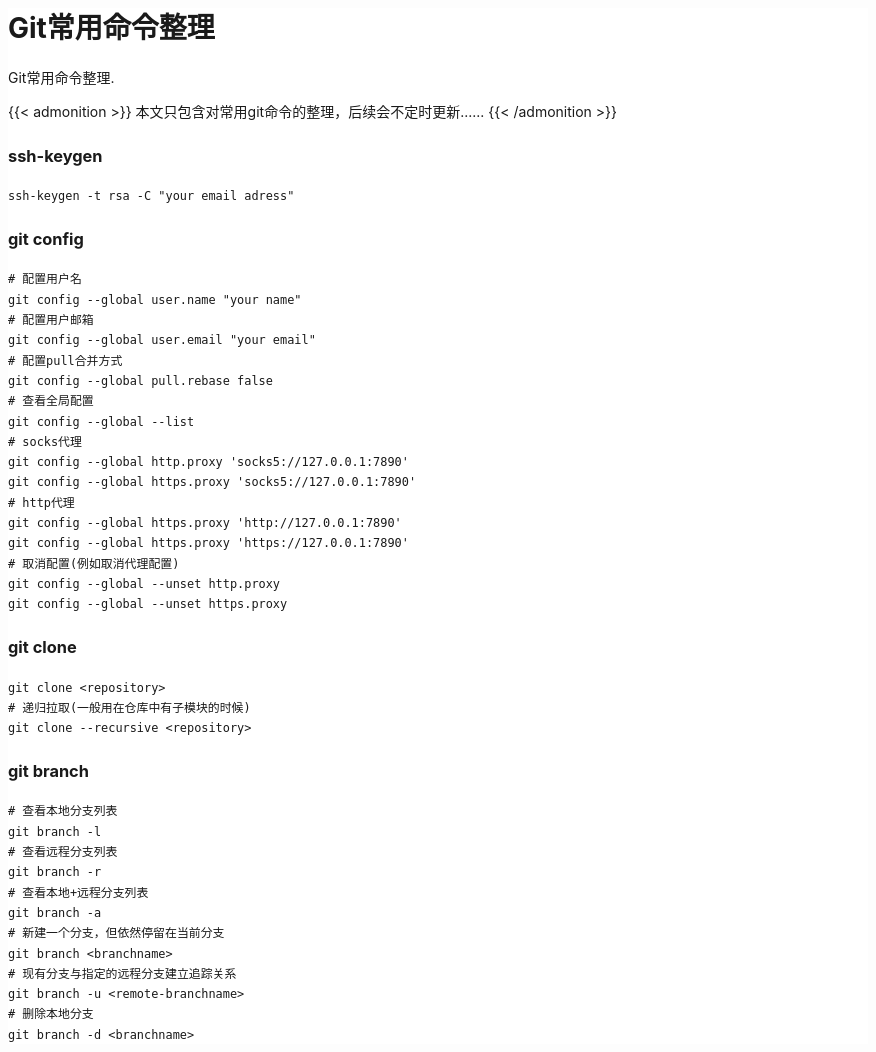 # Git常用命令整理


Git常用命令整理.



{{< admonition >}}
本文只包含对常用git命令的整理，后续会不定时更新......
{{< /admonition >}}

### ssh-keygen

```shell
ssh-keygen -t rsa -C "your email adress"
```

### git config

```shell
# 配置用户名
git config --global user.name "your name"
# 配置用户邮箱
git config --global user.email "your email"
# 配置pull合并方式
git config --global pull.rebase false
# 查看全局配置
git config --global --list
# socks代理
git config --global http.proxy 'socks5://127.0.0.1:7890'
git config --global https.proxy 'socks5://127.0.0.1:7890'
# http代理
git config --global https.proxy 'http://127.0.0.1:7890'
git config --global https.proxy 'https://127.0.0.1:7890'
# 取消配置(例如取消代理配置)
git config --global --unset http.proxy
git config --global --unset https.proxy
```

### git clone

```shell
git clone <repository>
# 递归拉取(一般用在仓库中有子模块的时候)
git clone --recursive <repository>
```

### git branch

```shell
# 查看本地分支列表
git branch -l
# 查看远程分支列表
git branch -r
# 查看本地+远程分支列表
git branch -a
# 新建一个分支，但依然停留在当前分支
git branch <branchname>
# 现有分支与指定的远程分支建立追踪关系
git branch -u <remote-branchname>
# 删除本地分支
git branch -d <branchname>
```
